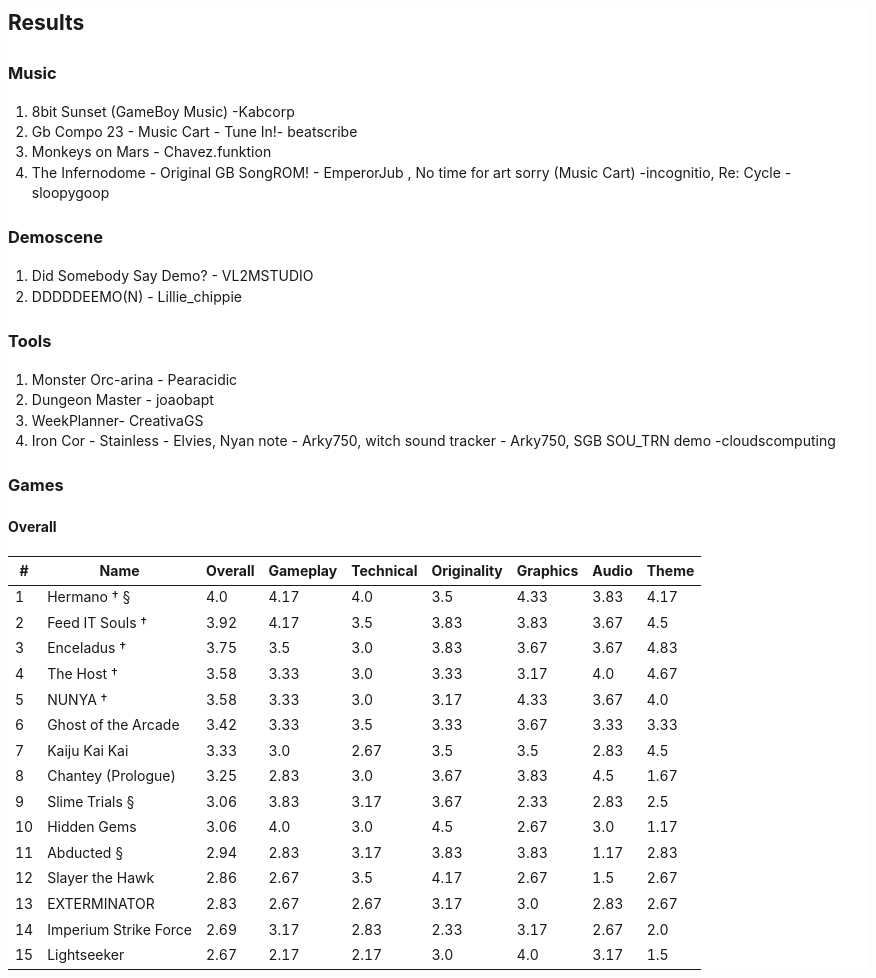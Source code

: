 ## Results

### Music

1. 8bit Sunset (GameBoy Music) -Kabcorp
2. Gb Compo 23 - Music Cart - Tune In!- beatscribe
3. Monkeys on Mars - Chavez.funktion
4. The Infernodome - Original GB SongROM! - EmperorJub , No time for art sorry (Music Cart) -incognitio, Re: Cycle - sloopygoop

### Demoscene

1. Did Somebody Say Demo? - VL2MSTUDIO
2. DDDDDEEMO(N) - Lillie_chippie

### Tools

1. Monster Orc-arina - Pearacidic
2. Dungeon Master - joaobapt
3. WeekPlanner- CreativaGS
4. Iron Cor - Stainless - Elvies, Nyan note - Arky750, witch sound tracker - Arky750, SGB SOU_TRN demo -cloudscomputing

### Games

#### Overall

|#  |Name                  |Overall|Gameplay|Technical|Originality|Graphics|Audio|Theme|
|---|----------------------|-------|--------|---------|-----------|--------|-----|-----|
|1  |Hermano † §           |4.0    |4.17    |4.0      |3.5        |4.33    |3.83 |4.17 |
|2  |Feed IT Souls †       |3.92   |4.17    |3.5      |3.83       |3.83    |3.67 |4.5  |
|3  |Enceladus †           |3.75   |3.5     |3.0      |3.83       |3.67    |3.67 |4.83 |
|4  |The Host †            |3.58   |3.33    |3.0      |3.33       |3.17    |4.0  |4.67 |
|5  |NUNYA †               |3.58   |3.33    |3.0      |3.17       |4.33    |3.67 |4.0  |
|6  |Ghost of the Arcade   |3.42   |3.33    |3.5      |3.33       |3.67    |3.33 |3.33 |
|7  |Kaiju Kai Kai         |3.33   |3.0     |2.67     |3.5        |3.5     |2.83 |4.5  |
|8  |Chantey (Prologue)    |3.25   |2.83    |3.0      |3.67       |3.83    |4.5  |1.67 |
|9  |Slime Trials §        |3.06   |3.83    |3.17     |3.67       |2.33    |2.83 |2.5  |
|10 |Hidden Gems           |3.06   |4.0     |3.0      |4.5        |2.67    |3.0  |1.17 |
|11 |Abducted §            |2.94   |2.83    |3.17     |3.83       |3.83    |1.17 |2.83 |
|12 |Slayer the Hawk       |2.86   |2.67    |3.5      |4.17       |2.67    |1.5  |2.67 |
|13 |EXTERMINATOR          |2.83   |2.67    |2.67     |3.17       |3.0     |2.83 |2.67 |
|14 |Imperium Strike Force |2.69   |3.17    |2.83     |2.33       |3.17    |2.67 |2.0  |
|15 |Lightseeker           |2.67   |2.17    |2.17     |3.0        |4.0     |3.17 |1.5  |
